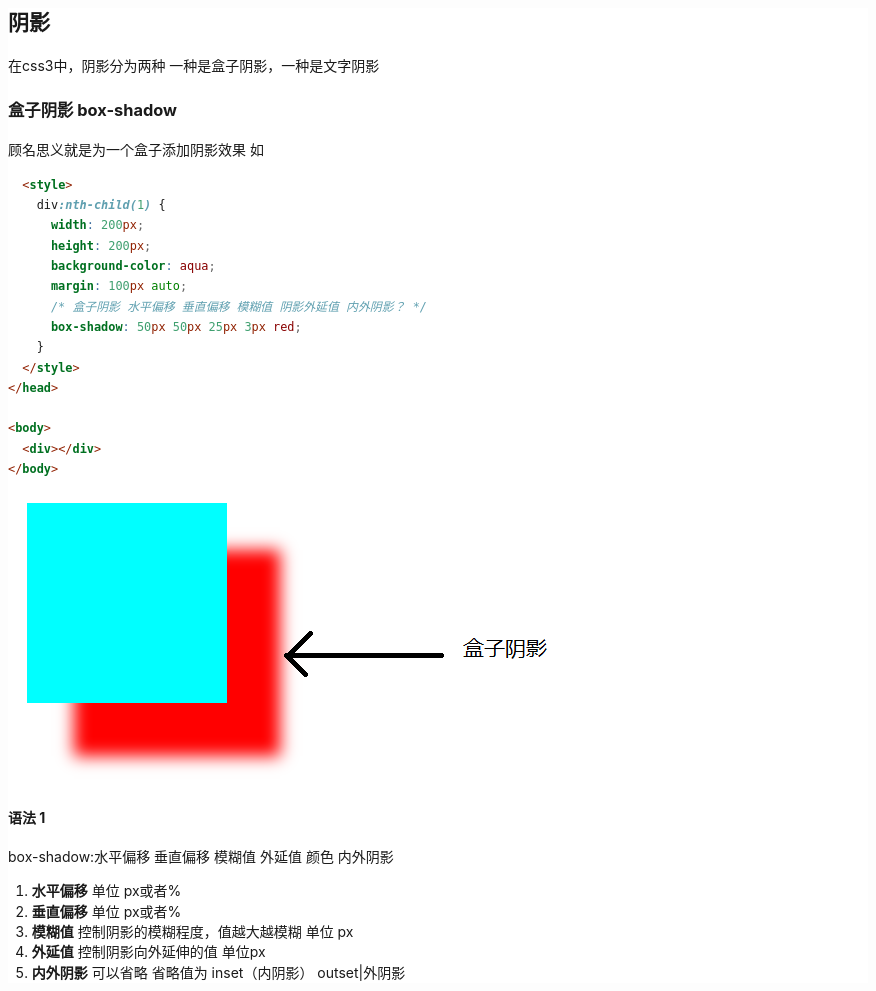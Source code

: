 

## 阴影

在css3中，阴影分为两种 一种是盒子阴影，一种是文字阴影

### 盒子阴影 box-shadow

顾名思义就是为一个盒子添加阴影效果  如

```html
  <style>
    div:nth-child(1) {
      width: 200px;
      height: 200px;
      background-color: aqua;
      margin: 100px auto;
      /* 盒子阴影 水平偏移 垂直偏移 模糊值 阴影外延值 内外阴影？ */
      box-shadow: 50px 50px 25px 3px red;
    }
  </style>
</head>

<body>
  <div></div>
</body>
```

![1523840976229](./medias/1523840976229.png)

#### 语法 1

box-shadow:水平偏移 垂直偏移 模糊值 外延值 颜色 内外阴影

1. **水平偏移**      单位 px或者%
2. **垂直偏移**     单位 px或者%
3. **模糊值**  控制阴影的模糊程度，值越大越模糊 单位 px
4. **外延值** 控制阴影向外延伸的值  单位px
5. **内外阴影**  可以省略 省略值为 inset（内阴影）   outset|外阴影 
